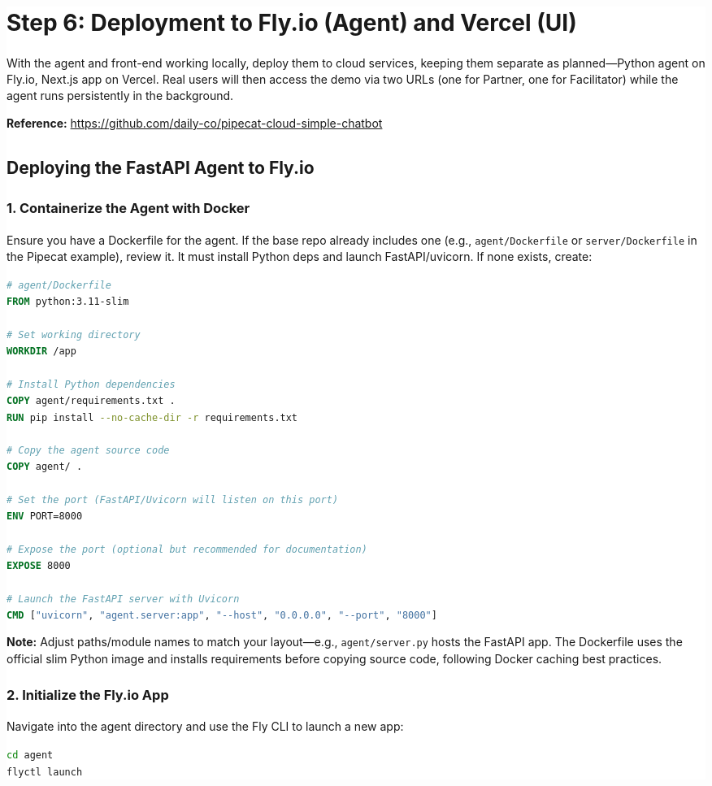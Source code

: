 Step 6: Deployment to Fly.io (Agent) and Vercel (UI)
===================================================

With the agent and front-end working locally, deploy them to cloud services, keeping them separate as planned—Python agent on Fly.io, Next.js app on Vercel. Real users will then access the demo via two URLs (one for Partner, one for Facilitator) while the agent runs persistently in the background.

**Reference:** https://github.com/daily-co/pipecat-cloud-simple-chatbot

## Deploying the FastAPI Agent to Fly.io

### 1. Containerize the Agent with Docker

Ensure you have a Dockerfile for the agent. If the base repo already includes one (e.g., `agent/Dockerfile` or `server/Dockerfile` in the Pipecat example), review it. It must install Python deps and launch FastAPI/uvicorn. If none exists, create:

```dockerfile
# agent/Dockerfile
FROM python:3.11-slim

# Set working directory
WORKDIR /app

# Install Python dependencies
COPY agent/requirements.txt .
RUN pip install --no-cache-dir -r requirements.txt

# Copy the agent source code
COPY agent/ .

# Set the port (FastAPI/Uvicorn will listen on this port)
ENV PORT=8000

# Expose the port (optional but recommended for documentation)
EXPOSE 8000

# Launch the FastAPI server with Uvicorn
CMD ["uvicorn", "agent.server:app", "--host", "0.0.0.0", "--port", "8000"]
```

**Note:** Adjust paths/module names to match your layout—e.g., `agent/server.py` hosts the FastAPI app. The Dockerfile uses the official slim Python image and installs requirements before copying source code, following Docker caching best practices.

### 2. Initialize the Fly.io App

Navigate into the agent directory and use the Fly CLI to launch a new app:

```bash
cd agent
flyctl launch
```
